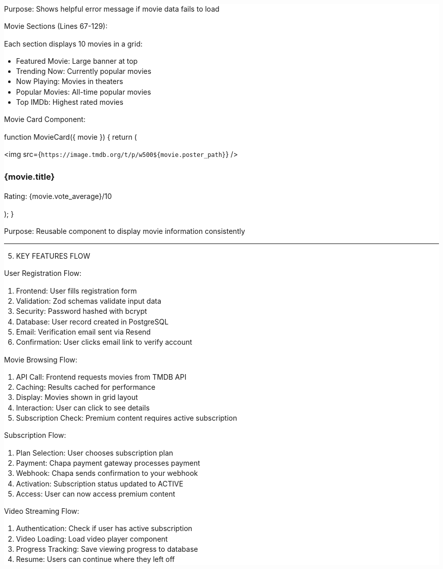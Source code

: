   Purpose: Shows helpful error message if movie data fails to load

  Movie Sections (Lines 67-129):

  Each section displays 10 movies in a grid:
  - Featured Movie: Large banner at top
  - Trending Now: Currently popular movies
  - Now Playing: Movies in theaters
  - Popular Movies: All-time popular movies
  - Top IMDb: Highest rated movies

  Movie Card Component:

  function MovieCard({ movie }) {
    return (
      <div className="movie-card">
        <img src={`https://image.tmdb.org/t/p/w500${movie.poster_path}`} />
        <h3>{movie.title}</h3>
        <p>Rating: {movie.vote_average}/10</p>
      </div>
    );
  }

  Purpose: Reusable component to display movie information consistently

  ---
  5. KEY FEATURES FLOW

  User Registration Flow:

  1. Frontend: User fills registration form
  2. Validation: Zod schemas validate input data
  3. Security: Password hashed with bcrypt
  4. Database: User record created in PostgreSQL
  5. Email: Verification email sent via Resend
  6. Confirmation: User clicks email link to verify account

  Movie Browsing Flow:

  1. API Call: Frontend requests movies from TMDB API
  2. Caching: Results cached for performance
  3. Display: Movies shown in grid layout
  4. Interaction: User can click to see details
  5. Subscription Check: Premium content requires active subscription

  Subscription Flow:

  1. Plan Selection: User chooses subscription plan
  2. Payment: Chapa payment gateway processes payment
  3. Webhook: Chapa sends confirmation to your webhook
  4. Activation: Subscription status updated to ACTIVE
  5. Access: User can now access premium content

  Video Streaming Flow:

  1. Authentication: Check if user has active subscription
  2. Video Loading: Load video player component
  3. Progress Tracking: Save viewing progress to database
  4. Resume: Users can continue where they left off
